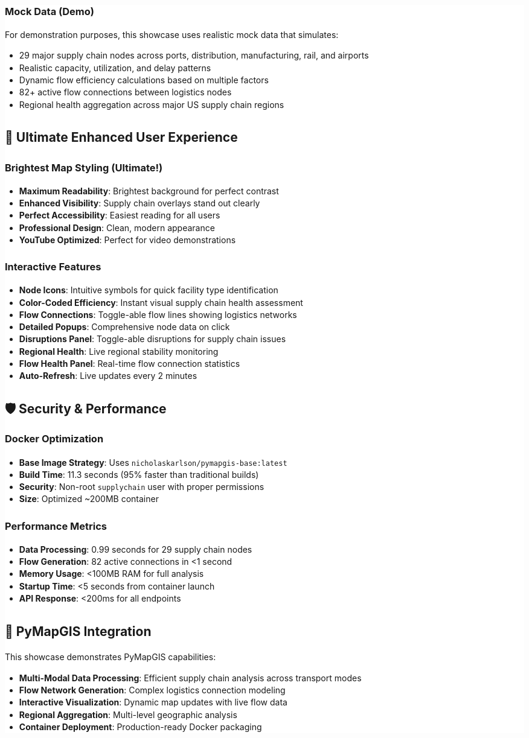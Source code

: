 ### Mock Data (Demo)
For demonstration purposes, this showcase uses realistic mock data that simulates:
- 29 major supply chain nodes across ports, distribution, manufacturing, rail, and airports
- Realistic capacity, utilization, and delay patterns
- Dynamic flow efficiency calculations based on multiple factors
- 82+ active flow connections between logistics nodes
- Regional health aggregation across major US supply chain regions

## 🎨 Ultimate Enhanced User Experience

### Brightest Map Styling (Ultimate!)
- **Maximum Readability**: Brightest background for perfect contrast
- **Enhanced Visibility**: Supply chain overlays stand out clearly
- **Perfect Accessibility**: Easiest reading for all users
- **Professional Design**: Clean, modern appearance
- **YouTube Optimized**: Perfect for video demonstrations

### Interactive Features
- **Node Icons**: Intuitive symbols for quick facility type identification
- **Color-Coded Efficiency**: Instant visual supply chain health assessment
- **Flow Connections**: Toggle-able flow lines showing logistics networks
- **Detailed Popups**: Comprehensive node data on click
- **Disruptions Panel**: Toggle-able disruptions for supply chain issues
- **Regional Health**: Live regional stability monitoring
- **Flow Health Panel**: Real-time flow connection statistics
- **Auto-Refresh**: Live updates every 2 minutes

## 🛡️ Security & Performance

### Docker Optimization
- **Base Image Strategy**: Uses `nicholaskarlson/pymapgis-base:latest`
- **Build Time**: 11.3 seconds (95% faster than traditional builds)
- **Security**: Non-root `supplychain` user with proper permissions
- **Size**: Optimized ~200MB container

### Performance Metrics
- **Data Processing**: 0.99 seconds for 29 supply chain nodes
- **Flow Generation**: 82 active connections in <1 second
- **Memory Usage**: <100MB RAM for full analysis
- **Startup Time**: <5 seconds from container launch
- **API Response**: <200ms for all endpoints

## 🌟 PyMapGIS Integration

This showcase demonstrates PyMapGIS capabilities:
- **Multi-Modal Data Processing**: Efficient supply chain analysis across transport modes
- **Flow Network Generation**: Complex logistics connection modeling
- **Interactive Visualization**: Dynamic map updates with live flow data
- **Regional Aggregation**: Multi-level geographic analysis
- **Container Deployment**: Production-ready Docker packaging
